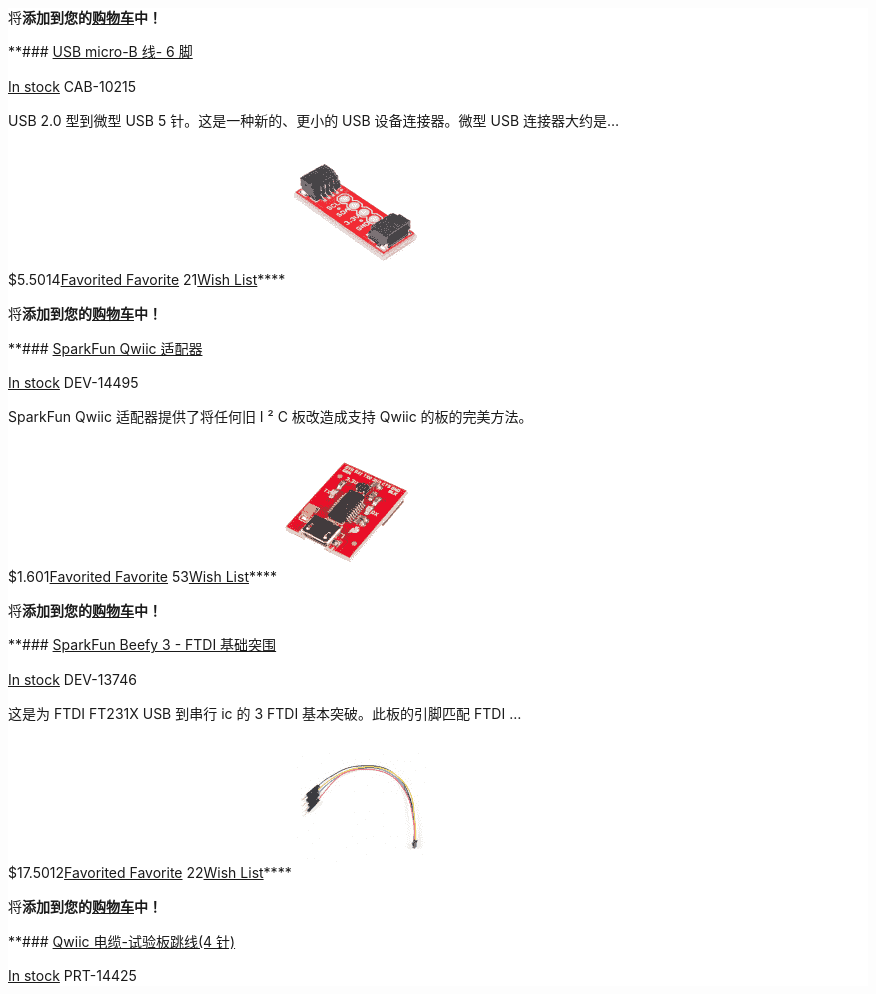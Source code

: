 将**添加到您的[购物车](https://www.sparkfun.com/cart)中！**

 **### [USB micro-B 线- 6 脚](https://www.sparkfun.com/products/10215)

[In stock](https://learn.sparkfun.com/static/bubbles/ "in stock") CAB-10215

USB 2.0 型到微型 USB 5 针。这是一种新的、更小的 USB 设备连接器。微型 USB 连接器大约是…

$5.5014[Favorited Favorite](# "Add to favorites") 21[Wish List](# "Add to wish list")****[![SparkFun Qwiic Adapter](img/fb77496cfc79e3dc4f9190b949671055.png)](https://www.sparkfun.com/products/14495) 

将**添加到您的[购物车](https://www.sparkfun.com/cart)中！**

 **### [SparkFun Qwiic 适配器](https://www.sparkfun.com/products/14495)

[In stock](https://learn.sparkfun.com/static/bubbles/ "in stock") DEV-14495

SparkFun Qwiic 适配器提供了将任何旧 I ² C 板改造成支持 Qwiic 的板的完美方法。

$1.601[Favorited Favorite](# "Add to favorites") 53[Wish List](# "Add to wish list")****[![SparkFun Beefy 3 - FTDI Basic Breakout](img/ea339a9d77786f32d538107dca23ade7.png)](https://www.sparkfun.com/products/13746) 

将**添加到您的[购物车](https://www.sparkfun.com/cart)中！**

 **### [SparkFun Beefy 3 - FTDI 基础突围](https://www.sparkfun.com/products/13746)

[In stock](https://learn.sparkfun.com/static/bubbles/ "in stock") DEV-13746

这是为 FTDI FT231X USB 到串行 ic 的 3 FTDI 基本突破。此板的引脚匹配 FTDI …

$17.5012[Favorited Favorite](# "Add to favorites") 22[Wish List](# "Add to wish list")****[![Qwiic Cable - Breadboard Jumper (4-pin)](img/dd2e95f83139fafc89848dfc400843dc.png)](https://www.sparkfun.com/products/14425) 

将**添加到您的[购物车](https://www.sparkfun.com/cart)中！**

 **### [Qwiic 电缆-试验板跳线(4 针)](https://www.sparkfun.com/products/14425)

[In stock](https://learn.sparkfun.com/static/bubbles/ "in stock") PRT-14425
